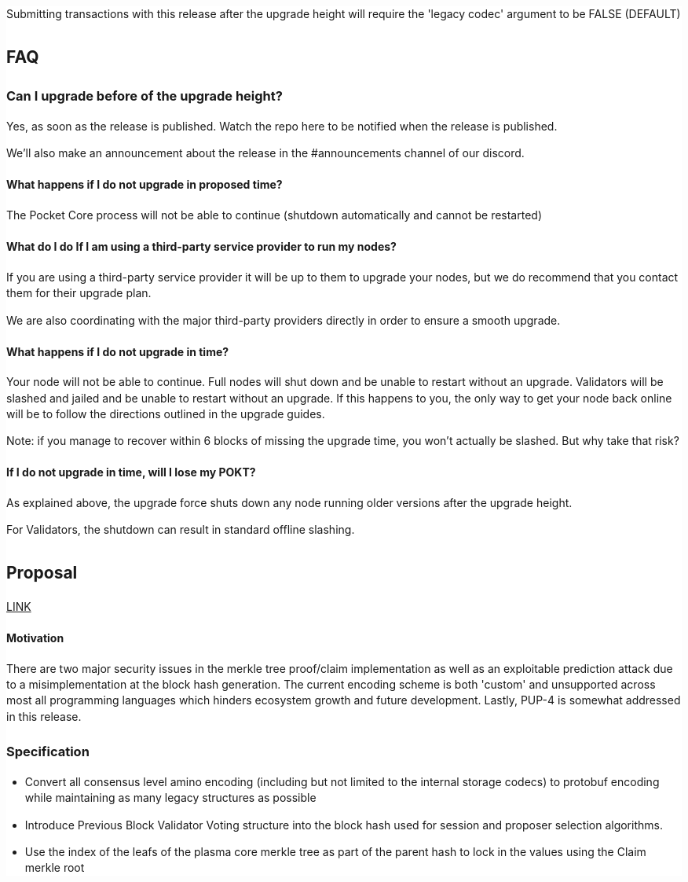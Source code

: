 Submitting transactions with this release after the upgrade height will require the 'legacy codec' argument to be FALSE (DEFAULT)
## FAQ
### Can I upgrade before of the upgrade height?
Yes, as soon as the release is published. Watch the repo here to be notified when the release is published. 

We’ll also make an announcement about the release in the #announcements channel of our discord.
#### What happens if I do not upgrade in proposed time? 
The Pocket Core process will not be able to continue (shutdown automatically and cannot be restarted)
#### What do I do If I am using a third-party service provider to run my nodes?
If you are using a third-party service provider it will be up to them to upgrade your nodes, but we do recommend that you contact them for their upgrade plan. 

We are also coordinating with the major third-party providers directly in order to ensure a smooth upgrade. 
#### What happens if I do not upgrade in time? 
Your node will not be able to continue. Full nodes will shut down and be unable to restart without an upgrade. Validators will be slashed and jailed and be unable to restart without an upgrade. If this happens to you, the only way to get your node back online will be to follow the directions outlined in the upgrade guides.

Note: if you manage to recover within 6 blocks of missing the upgrade time, you won’t actually be slashed. But why take that risk?
#### If I do not upgrade in time, will I lose my POKT? 
As explained above, the upgrade force shuts down any node running older versions after the upgrade height. 

For Validators, the shutdown can result in standard offline slashing. 

## Proposal 
[LINK](https://forum.pokt.network/t/pip-4-consensus-rule-change-0-6-0/834)
#### Motivation
There are two major security issues in the merkle tree proof/claim implementation as well as an exploitable prediction attack due to a misimplementation at the block hash generation. 
The current encoding scheme is both 'custom' and unsupported across most all programming languages which hinders ecosystem growth and future development. Lastly, PUP-4 is somewhat addressed in this release.

### Specification

- Convert all consensus level amino encoding (including but not limited to the internal storage codecs) to protobuf encoding while maintaining as many legacy structures as possible

- Introduce Previous Block Validator Voting structure into the block hash used for session and proposer selection algorithms.

- Use the index of the leafs of the plasma core merkle tree as part of the parent hash to lock in the values using the Claim merkle root
